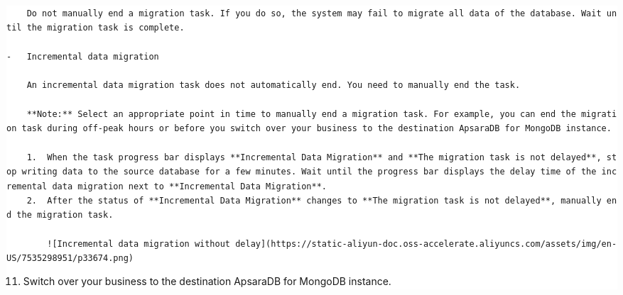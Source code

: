         Do not manually end a migration task. If you do so, the system may fail to migrate all data of the database. Wait until the migration task is complete.

    -   Incremental data migration

        An incremental data migration task does not automatically end. You need to manually end the task.

        **Note:** Select an appropriate point in time to manually end a migration task. For example, you can end the migration task during off-peak hours or before you switch over your business to the destination ApsaraDB for MongoDB instance.

        1.  When the task progress bar displays **Incremental Data Migration** and **The migration task is not delayed**, stop writing data to the source database for a few minutes. Wait until the progress bar displays the delay time of the incremental data migration next to **Incremental Data Migration**.
        2.  After the status of **Incremental Data Migration** changes to **The migration task is not delayed**, manually end the migration task.

            ![Incremental data migration without delay](https://static-aliyun-doc.oss-accelerate.aliyuncs.com/assets/img/en-US/7535298951/p33674.png)

11. Switch over your business to the destination ApsaraDB for MongoDB instance.


